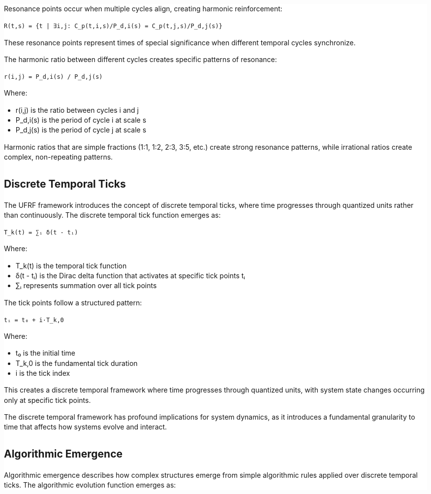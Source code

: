 Resonance points occur when multiple cycles align, creating harmonic reinforcement:

```
R(t,s) = {t | ∃i,j: C_p(t,i,s)/P_d,i(s) = C_p(t,j,s)/P_d,j(s)}
```

These resonance points represent times of special significance when different temporal cycles synchronize.

The harmonic ratio between different cycles creates specific patterns of resonance:

```
r(i,j) = P_d,i(s) / P_d,j(s)
```

Where:
- r(i,j) is the ratio between cycles i and j
- P_d,i(s) is the period of cycle i at scale s
- P_d,j(s) is the period of cycle j at scale s

Harmonic ratios that are simple fractions (1:1, 1:2, 2:3, 3:5, etc.) create strong resonance patterns, while irrational ratios create complex, non-repeating patterns.

## Discrete Temporal Ticks

The UFRF framework introduces the concept of discrete temporal ticks, where time progresses through quantized units rather than continuously. The discrete temporal tick function emerges as:

```
T_k(t) = ∑ᵢ δ(t - tᵢ)
```

Where:
- T_k(t) is the temporal tick function
- δ(t - tᵢ) is the Dirac delta function that activates at specific tick points tᵢ
- ∑ᵢ represents summation over all tick points

The tick points follow a structured pattern:

```
tᵢ = t₀ + i·T_k,0
```

Where:
- t₀ is the initial time
- T_k,0 is the fundamental tick duration
- i is the tick index

This creates a discrete temporal framework where time progresses through quantized units, with system state changes occurring only at specific tick points.

The discrete temporal framework has profound implications for system dynamics, as it introduces a fundamental granularity to time that affects how systems evolve and interact.

## Algorithmic Emergence

Algorithmic emergence describes how complex structures emerge from simple algorithmic rules applied over discrete temporal ticks. The algorithmic evolution function emerges as:
